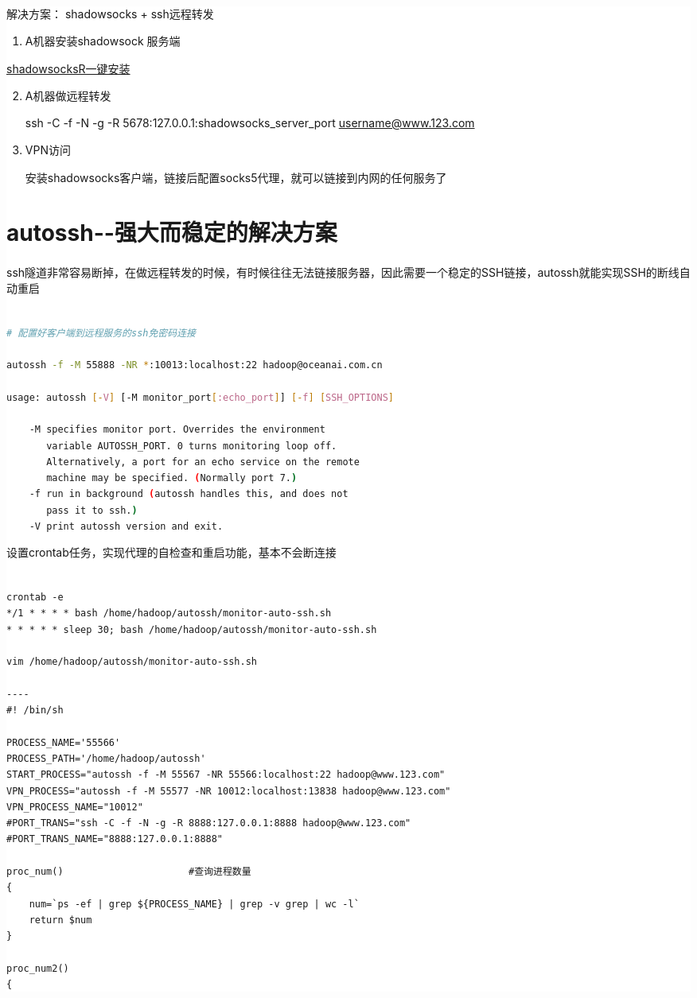 解决方案： shadowsocks + ssh远程转发

1. A机器安装shadowsock 服务端

[shadowsocksR一键安装](http://xraorao.top/2018/06/25/ShadowsocksR%E4%B8%80%E9%94%AE%E5%AE%89%E8%A3%85%E8%84%9A%E6%9C%AC/)


2. A机器做远程转发

    ssh -C -f -N -g -R  5678:127.0.0.1:shadowsocks_server_port username@www.123.com 

3. VPN访问

    安装shadowsocks客户端，链接后配置socks5代理，就可以链接到内网的任何服务了

# autossh--强大而稳定的解决方案

ssh隧道非常容易断掉，在做远程转发的时候，有时候往往无法链接服务器，因此需要一个稳定的SSH链接，autossh就能实现SSH的断线自动重启


``` bash

# 配置好客户端到远程服务的ssh免密码连接

autossh -f -M 55888 -NR *:10013:localhost:22 hadoop@oceanai.com.cn

usage: autossh [-V] [-M monitor_port[:echo_port]] [-f] [SSH_OPTIONS]

    -M specifies monitor port. Overrides the environment
       variable AUTOSSH_PORT. 0 turns monitoring loop off.
       Alternatively, a port for an echo service on the remote
       machine may be specified. (Normally port 7.)
    -f run in background (autossh handles this, and does not
       pass it to ssh.)
    -V print autossh version and exit.

```

设置crontab任务，实现代理的自检查和重启功能，基本不会断连接

```

crontab -e 
*/1 * * * * bash /home/hadoop/autossh/monitor-auto-ssh.sh
* * * * * sleep 30; bash /home/hadoop/autossh/monitor-auto-ssh.sh

vim /home/hadoop/autossh/monitor-auto-ssh.sh

---- 
#! /bin/sh

PROCESS_NAME='55566'
PROCESS_PATH='/home/hadoop/autossh'
START_PROCESS="autossh -f -M 55567 -NR 55566:localhost:22 hadoop@www.123.com"
VPN_PROCESS="autossh -f -M 55577 -NR 10012:localhost:13838 hadoop@www.123.com"
VPN_PROCESS_NAME="10012"
#PORT_TRANS="ssh -C -f -N -g -R 8888:127.0.0.1:8888 hadoop@www.123.com"
#PORT_TRANS_NAME="8888:127.0.0.1:8888"

proc_num()                      #查询进程数量  
{  
    num=`ps -ef | grep ${PROCESS_NAME} | grep -v grep | wc -l`  
    return $num  
}   

proc_num2()
{
```